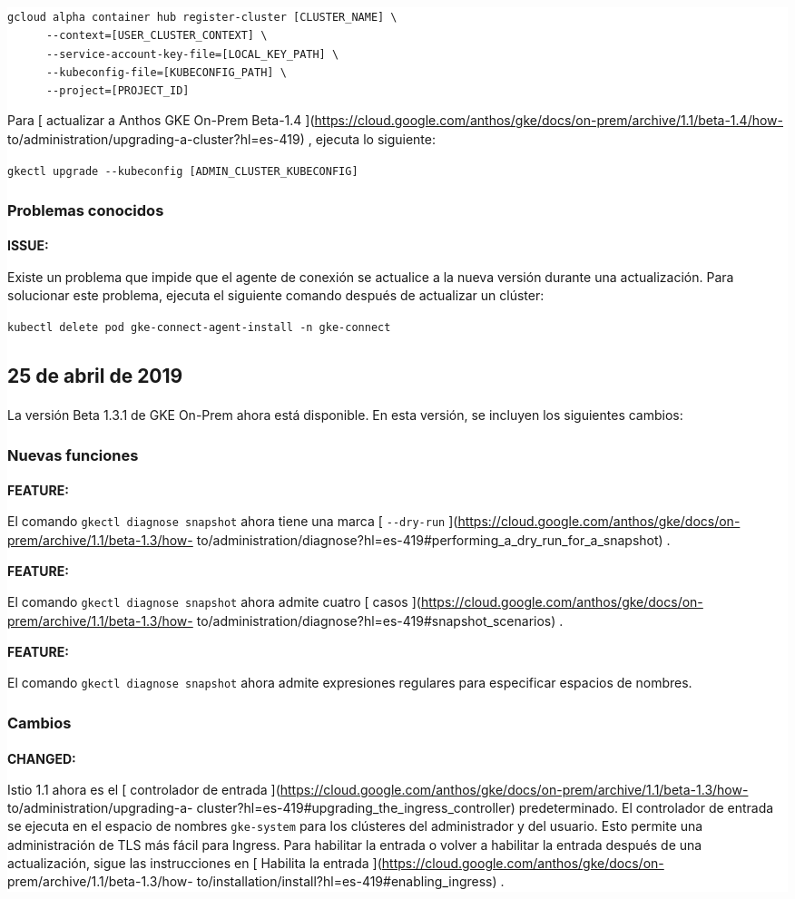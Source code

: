     
    
    gcloud alpha container hub register-cluster [CLUSTER_NAME] \
          --context=[USER_CLUSTER_CONTEXT] \
          --service-account-key-file=[LOCAL_KEY_PATH] \
          --kubeconfig-file=[KUBECONFIG_PATH] \
          --project=[PROJECT_ID]
          

Para [ actualizar a Anthos GKE On-Prem Beta-1.4
](https://cloud.google.com/anthos/gke/docs/on-prem/archive/1.1/beta-1.4/how-
to/administration/upgrading-a-cluster?hl=es-419) , ejecuta lo siguiente:

    
    
    gkectl upgrade --kubeconfig [ADMIN_CLUSTER_KUBECONFIG]

###  Problemas conocidos

**ISSUE:**

Existe un problema que impide que el agente de conexión se actualice a la
nueva versión durante una actualización. Para solucionar este problema,
ejecuta el siguiente comando después de actualizar un clúster:

    
    
    kubectl delete pod gke-connect-agent-install -n gke-connect

##  25 de abril de 2019

La versión Beta 1.3.1 de GKE On-Prem ahora está disponible. En esta versión,
se incluyen los siguientes cambios:

###  Nuevas funciones

**FEATURE:**

El comando ` gkectl diagnose snapshot ` ahora tiene una marca [ ` --dry-run `
](https://cloud.google.com/anthos/gke/docs/on-prem/archive/1.1/beta-1.3/how-
to/administration/diagnose?hl=es-419#performing_a_dry_run_for_a_snapshot) .

**FEATURE:**

El comando ` gkectl diagnose snapshot ` ahora admite cuatro [ casos
](https://cloud.google.com/anthos/gke/docs/on-prem/archive/1.1/beta-1.3/how-
to/administration/diagnose?hl=es-419#snapshot_scenarios) .

**FEATURE:**

El comando ` gkectl diagnose snapshot ` ahora admite expresiones regulares
para especificar espacios de nombres.

###  Cambios

**CHANGED:**

Istio 1.1 ahora es el [ controlador de entrada
](https://cloud.google.com/anthos/gke/docs/on-prem/archive/1.1/beta-1.3/how-
to/administration/upgrading-a-
cluster?hl=es-419#upgrading_the_ingress_controller) predeterminado. El
controlador de entrada se ejecuta en el espacio de nombres ` gke-system ` para
los clústeres del administrador y del usuario. Esto permite una administración
de TLS más fácil para Ingress. Para habilitar la entrada o volver a habilitar
la entrada después de una actualización, sigue las instrucciones en [ Habilita
la entrada ](https://cloud.google.com/anthos/gke/docs/on-
prem/archive/1.1/beta-1.3/how-
to/installation/install?hl=es-419#enabling_ingress) .

